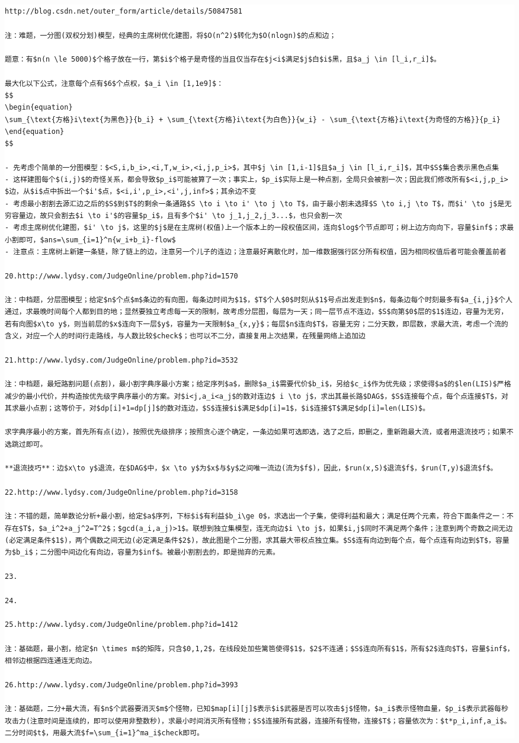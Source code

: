 	http://blog.csdn.net/outer_form/article/details/50847581

	注：难题，一分图(双权分划)模型，经典的主席树优化建图，将$O(n^2)$转化为$O(nlogn)$的点和边；

	题意：有$n(n \le 5000)$个格子放在一行，第$i$个格子是奇怪的当且仅当存在$j<i$满足$j$白$i$黑，且$a_j \in [l_i,r_i]$。

	最大化以下公式，注意每个点有$6$个点权，$a_i \in [1,1e9]$：
	$$
	\begin{equation}
	\sum_{\text{方格}i\text{为黑色}}{b_i} + \sum_{\text{方格}i\text{为白色}}{w_i} - \sum_{\text{方格}i\text{为奇怪的方格}}{p_i}
	\end{equation}
	$$

	- 先考虑个简单的一分图模型：$<S,i,b_i>,<i,T,w_i>,<i,j,p_i>$，其中$j \in [1,i-1]$且$a_j \in [l_i,r_i]$，其中$S$集合表示黑色点集
	- 这样建图每个$(i,j)$的奇怪关系，都会导致$p_i$可能被算了一次；事实上，$p_i$实际上是一种点割，全局只会被割一次；因此我们修改所有$<i,j,p_i>$边，从$i$点中拆出一个$i'$点，$<i,i',p_i>,<i',j,inf>$；其余边不变
	- 考虑最小割割去源汇边之后的$S$到$T$的剩余一条通路$S \to i \to i' \to j \to T$，由于最小割未选择$S \to i,j \to T$，而$i' \to j$是无穷容量边，故只会割去$i \to i'$的容量$p_i$，且有多个$i' \to j_1,j_2,j_3...$，也只会割一次
	- 考虑主席树优化建图，$i' \to j$，这里的$j$是在主席树(权值)上一个版本上的一段权值区间，连向$log$个节点即可；树上边方向向下，容量$inf$；求最小割即可，$ans=\sum_{i=1}^n{w_i+b_i}-flow$
	- 注意点：主席树上新建一条链，除了链上的边，注意另一个儿子的连边；注意最好离散化时，加一维数据强行区分所有权值，因为相同权值后者可能会覆盖前者

	20.http://www.lydsy.com/JudgeOnline/problem.php?id=1570

	注：中档题，分层图模型；给定$n$个点$m$条边的有向图，每条边时间为$1$，$T$个人$0$时刻从$1$号点出发走到$n$，每条边每个时刻最多有$a_{i,j}$个人通过，求最晚时间每个人都到目的地；显然要独立考虑每一天的限制，故考虑分层图，每层为一天；同一层节点不连边，$S$向第$0$层的$1$连边，容量为无穷，若有向图$x\to y$，则当前层的$x$连向下一层$y$，容量为一天限制$a_{x,y}$；每层$n$连向$T$，容量无穷；二分天数，即层数，求最大流，考虑一个流的含义，对应一个人的时间行走路线，与人数比较$check$；也可以不二分，直接复用上次结果，在残量网络上追加边

	21.http://www.lydsy.com/JudgeOnline/problem.php?id=3532

	注：中档题，最短路割问题(点割)，最小割字典序最小方案；给定序列$a$，删除$a_i$需要代价$b_i$，另给$c_i$作为优先级；求使得$a$的$len(LIS)$严格减少的最小代价，并构造按优先级字典序最小的方案。对$i<j,a_i<a_j$的数对连边$ i \to j$，求出其最长路$DAG$，$S$连接每个点，每个点连接$T$，对其求最小点割；这等价于，对$dp[i]+1=dp[j]$的数对连边，$S$连接$i$满足$dp[i]=1$，$i$连接$T$满足$dp[i]=len(LIS)$。

	求字典序最小的方案，首先所有点(边)，按照优先级排序；按照贪心逐个确定，一条边如果可选即选，选了之后，即删之，重新跑最大流，或者用退流技巧；如果不选跳过即可。

	**退流技巧**：边$x\to y$退流，在$DAG$中，$x \to y$为$x$与$y$之间唯一流边(流为$f$)，因此，$run(x,S)$退流$f$，$run(T,y)$退流$f$。

	22.http://www.lydsy.com/JudgeOnline/problem.php?id=3158

	注：不错的题，简单数论分析+最小割，给定$a$序列，下标$i$有利益$b_i\ge 0$，求选出一个子集，使得利益和最大；满足任两个元素，符合下面条件之一：不存在$T$，$a_i^2+a_j^2=T^2$；$gcd(a_i,a_j)>1$。联想到独立集模型，连无向边$i \to j$，如果$i,j$同时不满足两个条件；注意到两个奇数之间无边(必定满足条件$1$)，两个偶数之间无边(必定满足条件$2$)，故此图是个二分图，求其最大带权点独立集。$S$连有向边到每个点，每个点连有向边到$T$，容量为$b_i$；二分图中间边化有向边，容量为$inf$。被最小割割去的，即是抛弃的元素。

	23.

	24.

	25.http://www.lydsy.com/JudgeOnline/problem.php?id=1412

	注：基础题，最小割，给定$n \times m$的矩阵，只含$0,1,2$，在线段处加些篱笆使得$1$，$2$不连通；$S$连向所有$1$，所有$2$连向$T$，容量$inf$，相邻边根据四连通连无向边。

	26.http://www.lydsy.com/JudgeOnline/problem.php?id=3993

	注：基础题，二分+最大流，有$n$个武器要消灭$m$个怪物，已知$map[i][j]$表示$i$武器是否可以攻击$j$怪物，$a_i$表示怪物血量，$p_i$表示武器每秒攻击力(注意时间是连续的，即可以使用非整数秒)，求最小时间消灭所有怪物；$S$连接所有武器，连接所有怪物，连接$T$；容量依次为：$t*p_i,inf,a_i$。二分时间$t$，用最大流$f=\sum_{i=1}^ma_i$check即可。
